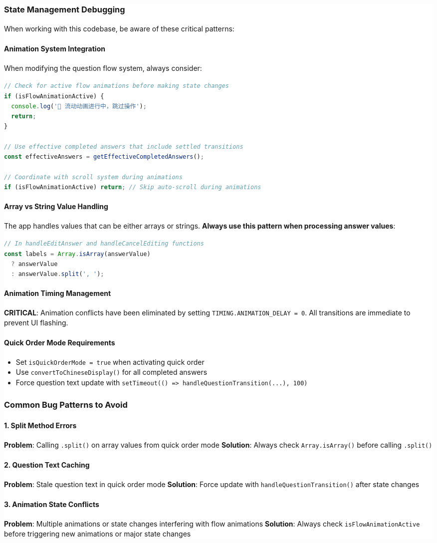 ### State Management Debugging
When working with this codebase, be aware of these critical patterns:

#### Animation System Integration
When modifying the question flow system, always consider:
```typescript
// Check for active flow animations before making state changes
if (isFlowAnimationActive) {
  console.log('🚫 流动动画进行中，跳过操作');
  return;
}

// Use effective completed answers that include settled transitions
const effectiveAnswers = getEffectiveCompletedAnswers();

// Coordinate with scroll system during animations
if (isFlowAnimationActive) return; // Skip auto-scroll during animations
```

#### Array vs String Value Handling
The app handles values that can be either arrays or strings. **Always use this pattern when processing answer values**:
```typescript
// In handleEditAnswer and handleCancelEditing functions
const labels = Array.isArray(answerValue) 
  ? answerValue 
  : answerValue.split(', ');
```

#### Animation Timing Management
**CRITICAL**: Animation conflicts have been eliminated by setting `TIMING.ANIMATION_DELAY = 0`. All transitions are immediate to prevent UI flashing.

#### Quick Order Mode Requirements
- Set `isQuickOrderMode = true` when activating quick order
- Use `convertToChineseDisplay()` for all completed answers
- Force question text update with `setTimeout(() => handleQuestionTransition(...), 100)`

### Common Bug Patterns to Avoid

#### 1. Split Method Errors
**Problem**: Calling `.split()` on array values from quick order mode
**Solution**: Always check `Array.isArray()` before calling `.split()`

#### 2. Question Text Caching
**Problem**: Stale question text in quick order mode
**Solution**: Force update with `handleQuestionTransition()` after state changes

#### 3. Animation State Conflicts
**Problem**: Multiple animations or state changes interfering with flow animations
**Solution**: Always check `isFlowAnimationActive` before triggering new animations or major state changes
